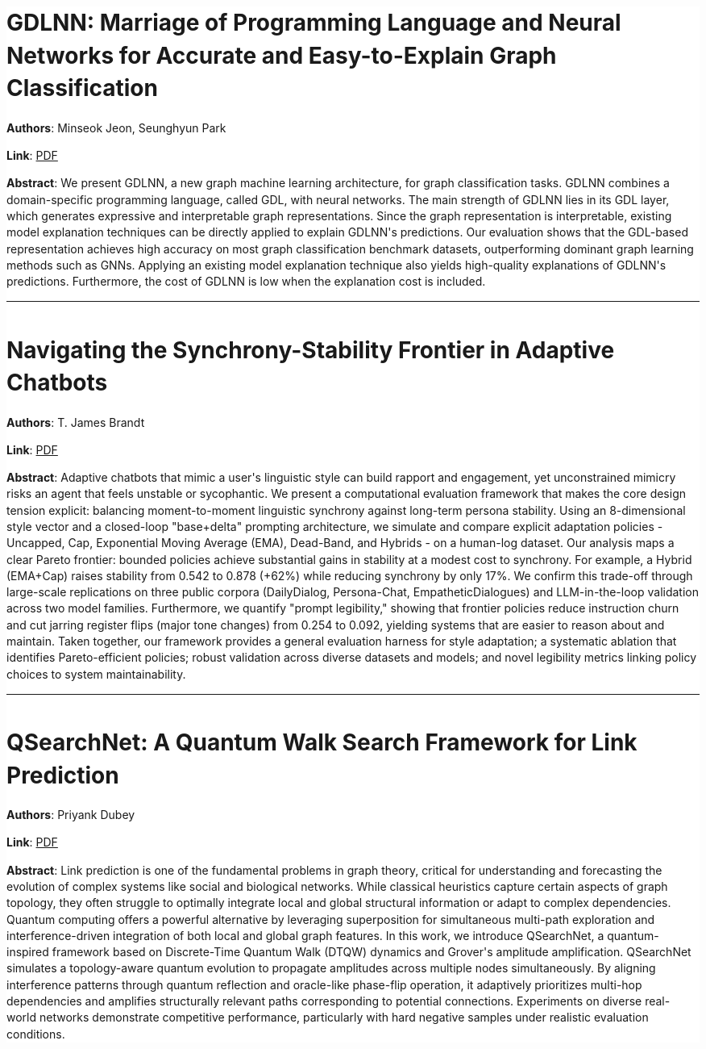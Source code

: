 # GDLNN: Marriage of Programming Language and Neural Networks for Accurate and Easy-to-Explain Graph Classification 

**Authors**: Minseok Jeon, Seunghyun Park  

**Link**: [PDF](https://arxiv.org/pdf/2510.00374)  

**Abstract**: We present GDLNN, a new graph machine learning architecture, for graph classification tasks. GDLNN combines a domain-specific programming language, called GDL, with neural networks. The main strength of GDLNN lies in its GDL layer, which generates expressive and interpretable graph representations. Since the graph representation is interpretable, existing model explanation techniques can be directly applied to explain GDLNN's predictions. Our evaluation shows that the GDL-based representation achieves high accuracy on most graph classification benchmark datasets, outperforming dominant graph learning methods such as GNNs. Applying an existing model explanation technique also yields high-quality explanations of GDLNN's predictions. Furthermore, the cost of GDLNN is low when the explanation cost is included. 

---
# Navigating the Synchrony-Stability Frontier in Adaptive Chatbots 

**Authors**: T. James Brandt  

**Link**: [PDF](https://arxiv.org/pdf/2510.00339)  

**Abstract**: Adaptive chatbots that mimic a user's linguistic style can build rapport and engagement, yet unconstrained mimicry risks an agent that feels unstable or sycophantic. We present a computational evaluation framework that makes the core design tension explicit: balancing moment-to-moment linguistic synchrony against long-term persona stability. Using an 8-dimensional style vector and a closed-loop "base+delta" prompting architecture, we simulate and compare explicit adaptation policies - Uncapped, Cap, Exponential Moving Average (EMA), Dead-Band, and Hybrids - on a human-log dataset. Our analysis maps a clear Pareto frontier: bounded policies achieve substantial gains in stability at a modest cost to synchrony. For example, a Hybrid (EMA+Cap) raises stability from 0.542 to 0.878 (+62%) while reducing synchrony by only 17%. We confirm this trade-off through large-scale replications on three public corpora (DailyDialog, Persona-Chat, EmpatheticDialogues) and LLM-in-the-loop validation across two model families. Furthermore, we quantify "prompt legibility," showing that frontier policies reduce instruction churn and cut jarring register flips (major tone changes) from 0.254 to 0.092, yielding systems that are easier to reason about and maintain. Taken together, our framework provides a general evaluation harness for style adaptation; a systematic ablation that identifies Pareto-efficient policies; robust validation across diverse datasets and models; and novel legibility metrics linking policy choices to system maintainability. 

---
# QSearchNet: A Quantum Walk Search Framework for Link Prediction 

**Authors**: Priyank Dubey  

**Link**: [PDF](https://arxiv.org/pdf/2510.00325)  

**Abstract**: Link prediction is one of the fundamental problems in graph theory, critical for understanding and forecasting the evolution of complex systems like social and biological networks. While classical heuristics capture certain aspects of graph topology, they often struggle to optimally integrate local and global structural information or adapt to complex dependencies. Quantum computing offers a powerful alternative by leveraging superposition for simultaneous multi-path exploration and interference-driven integration of both local and global graph features. In this work, we introduce QSearchNet, a quantum-inspired framework based on Discrete-Time Quantum Walk (DTQW) dynamics and Grover's amplitude amplification. QSearchNet simulates a topology-aware quantum evolution to propagate amplitudes across multiple nodes simultaneously. By aligning interference patterns through quantum reflection and oracle-like phase-flip operation, it adaptively prioritizes multi-hop dependencies and amplifies structurally relevant paths corresponding to potential connections. Experiments on diverse real-world networks demonstrate competitive performance, particularly with hard negative samples under realistic evaluation conditions. 
